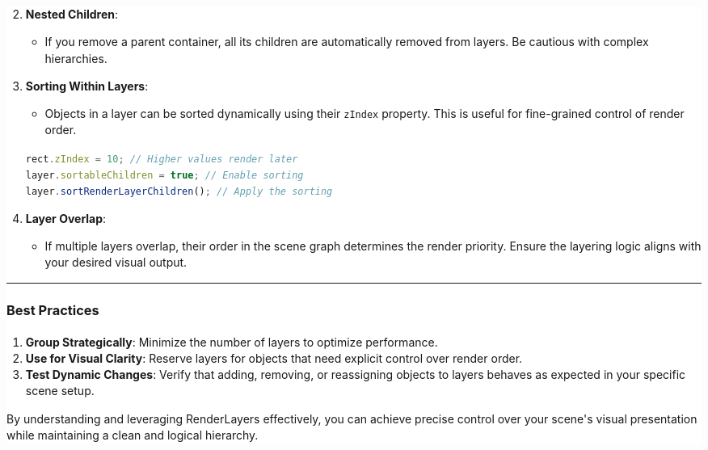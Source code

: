 2. **Nested Children**:

   - If you remove a parent container, all its children are automatically removed from layers. Be cautious with complex hierarchies.

3. **Sorting Within Layers**:

   - Objects in a layer can be sorted dynamically using their `zIndex` property. This is useful for fine-grained control of render order.

   ```javascript
   rect.zIndex = 10; // Higher values render later
   layer.sortableChildren = true; // Enable sorting
   layer.sortRenderLayerChildren(); // Apply the sorting
   ```

4. **Layer Overlap**:
   - If multiple layers overlap, their order in the scene graph determines the render priority. Ensure the layering logic aligns with your desired visual output.

---

### **Best Practices**

1. **Group Strategically**: Minimize the number of layers to optimize performance.
2. **Use for Visual Clarity**: Reserve layers for objects that need explicit control over render order.
3. **Test Dynamic Changes**: Verify that adding, removing, or reassigning objects to layers behaves as expected in your specific scene setup.

By understanding and leveraging RenderLayers effectively, you can achieve precise control over your scene's visual presentation while maintaining a clean and logical hierarchy.
